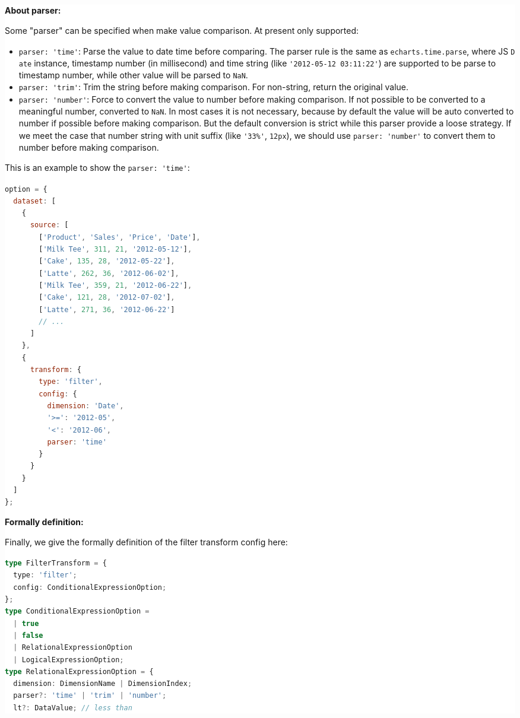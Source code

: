 **About parser:**

Some "parser" can be specified when make value comparison. At present only supported:

- `parser: 'time'`: Parse the value to date time before comparing. The parser rule is the same as `echarts.time.parse`, where JS `Date` instance, timestamp number (in millisecond) and time string (like `'2012-05-12 03:11:22'`) are supported to be parse to timestamp number, while other value will be parsed to `NaN`.
- `parser: 'trim'`: Trim the string before making comparison. For non-string, return the original value.
- `parser: 'number'`: Force to convert the value to number before making comparison. If not possible to be converted to a meaningful number, converted to `NaN`. In most cases it is not necessary, because by default the value will be auto converted to number if possible before making comparison. But the default conversion is strict while this parser provide a loose strategy. If we meet the case that number string with unit suffix (like `'33%'`, `12px`), we should use `parser: 'number'` to convert them to number before making comparison.

This is an example to show the `parser: 'time'`:

```js
option = {
  dataset: [
    {
      source: [
        ['Product', 'Sales', 'Price', 'Date'],
        ['Milk Tee', 311, 21, '2012-05-12'],
        ['Cake', 135, 28, '2012-05-22'],
        ['Latte', 262, 36, '2012-06-02'],
        ['Milk Tee', 359, 21, '2012-06-22'],
        ['Cake', 121, 28, '2012-07-02'],
        ['Latte', 271, 36, '2012-06-22']
        // ...
      ]
    },
    {
      transform: {
        type: 'filter',
        config: {
          dimension: 'Date',
          '>=': '2012-05',
          '<': '2012-06',
          parser: 'time'
        }
      }
    }
  ]
};
```

**Formally definition:**

Finally, we give the formally definition of the filter transform config here:

```ts
type FilterTransform = {
  type: 'filter';
  config: ConditionalExpressionOption;
};
type ConditionalExpressionOption =
  | true
  | false
  | RelationalExpressionOption
  | LogicalExpressionOption;
type RelationalExpressionOption = {
  dimension: DimensionName | DimensionIndex;
  parser?: 'time' | 'trim' | 'number';
  lt?: DataValue; // less than
```